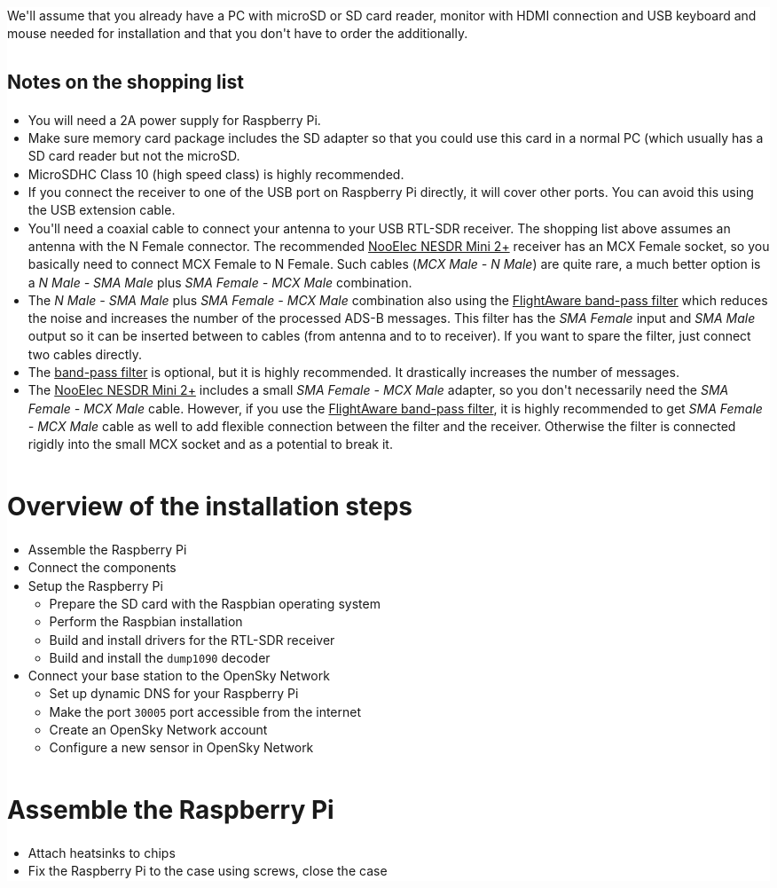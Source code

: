 We'll assume that you already have a PC with microSD or SD card reader, monitor with HDMI connection and USB keyboard and mouse needed for installation and that you don't have to order the additionally.
  
## Notes on the shopping list

* You will need a 2A power supply for Raspberry Pi.
* Make sure memory card package includes the SD adapter so that you could use this card in a normal PC (which usually has a SD card reader but not the microSD.
* MicroSDHC Class 10 (high speed class) is highly recommended.
* If you connect the receiver to one of the USB port on Raspberry Pi directly, it will cover other ports. You can avoid this using the USB extension cable.
* You'll need a coaxial cable to connect your antenna to your USB RTL-SDR receiver. The shopping list above assumes an antenna with the N Female connector. The recommended [NooElec NESDR Mini 2+](https://www.amazon.de/gp/product/B00VZ1AWQA) receiver has an MCX Female socket, so you basically need to connect MCX Female to N Female. Such cables (*MCX Male - N Male*) are quite rare, a much better option is a *N Male - SMA Male* plus *SMA Female - MCX Male* combination.
* The *N Male - SMA Male* plus *SMA Female - MCX Male* combination also using the [FlightAware band-pass filter](https://www.amazon.de/gp/product/B010GBQXK8) which reduces the noise and increases the number of the processed ADS-B messages. This filter has the *SMA Female* input and *SMA Male* output so it can be inserted between to cables (from antenna and to to receiver). If you want to spare the filter, just connect two cables directly.
* The [band-pass filter](https://www.amazon.de/gp/product/B010GBQXK8) is optional, but it is highly recommended. It drastically increases the number of messages.
* The [NooElec NESDR Mini 2+](https://www.amazon.de/gp/product/B00VZ1AWQA) includes a small *SMA Female - MCX Male* adapter, so you don't necessarily need the *SMA Female - MCX Male* cable. However, if you use the [FlightAware band-pass filter](https://www.amazon.de/gp/product/B010GBQXK8), it is highly recommended to get *SMA Female - MCX Male* cable as well to add flexible connection between the filter and the receiver. Otherwise the filter is connected rigidly into the small MCX socket and as a potential to break it.

# Overview of the installation steps

* Assemble the Raspberry Pi
* Connect the components
* Setup the Raspberry Pi
  * Prepare the SD card with the Raspbian operating system
  * Perform the Raspbian installation
  * Build and install drivers for the RTL-SDR receiver
  * Build and install the `dump1090` decoder
* Connect your base station to the OpenSky Network
  * Set up dynamic DNS for your Raspberry Pi
  * Make the port `30005` port accessible from the internet
  * Create an OpenSky Network account
  * Configure a new sensor in OpenSky Network

# Assemble the Raspberry Pi

* Attach heatsinks to chips
* Fix the Raspberry Pi to the case using screws, close the case
